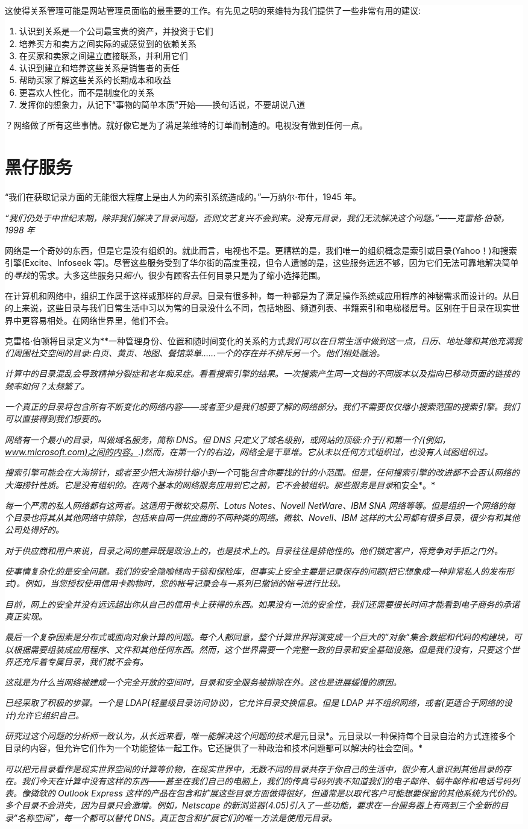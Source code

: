 这使得关系管理可能是网站管理员面临的最重要的工作。有先见之明的莱维特为我们提供了一些非常有用的建议:

1.  认识到关系是一个公司最宝贵的资产，并投资于它们
2.  培养买方和卖方之间实际的或感觉到的依赖关系
3.  在买家和卖家之间建立直接联系，并利用它们
4.  认识到建立和培养这些关系是销售者的责任
5.  帮助买家了解这些关系的长期成本和收益
6.  更喜欢人性化，而不是制度化的关系
7.  发挥你的想象力，从记下“事物的简单本质”开始——换句话说，不要胡说八道

？网络做了所有这些事情。就好像它是为了满足莱维特的订单而制造的。电视没有做到任何一点。

# 黑仔服务

“我们在获取记录方面的无能很大程度上是由人为的索引系统造成的。”—万纳尔·布什，1945 年。

*“我们仍处于中世纪末期，除非我们解决了目录问题，否则文艺复兴不会到来。没有元目录，我们无法解决这个问题。”——克雷格·伯顿，1998 年*

网络是一个奇妙的东西，但是它是没有组织的。就此而言，电视也不是。更糟糕的是，我们唯一的组织概念是索引或目录(Yahoo！)和搜索引擎(Excite、Infoseek 等)。尽管这些服务受到了华尔街的高度重视，但令人遗憾的是，这些服务远远不够，因为它们无法可靠地解决简单的*寻找*的需求。大多这些服务只*缩小*。很少有顾客去任何目录只是为了缩小选择范围。

在计算机和网络中，组织工作属于这样或那样的*目录*。目录有很多种，每一种都是为了满足操作系统或应用程序的神秘需求而设计的。从目的上来说，这些目录与我们日常生活中习以为常的目录没什么不同，包括地图、频道列表、书籍索引和电梯楼层号。区别在于目录在现实世界中更容易相处。在网络世界里，他们不会。

克雷格·伯顿将目录定义为**一种管理身份、位置和随时间变化的关系的方式*我们可以在日常生活中做到这一点，日历、地址簿和其他充满我们周围社交空间的目录:白页、黄页、地图、餐馆菜单……一个的存在并不排斥另一个。他们相处融洽。*

*计算中的目录混乱会导致精神分裂症和老年痴呆症。看看搜索引擎的结果。一次搜索产生同一文档的不同版本以及指向已移动页面的链接的频率如何？太频繁了。*

*一个真正的目录将包含所有不断变化的网络内容——或者至少是我们想要了解的网络部分。我们不需要仅仅缩小搜索范围的搜索引擎。我们可以直接得到我们想要的。*

*网络有一个最小的目录，叫做域名服务，简称 DNS。但 DNS 只定义了域名级别，或网站的顶级:介于//和第一个/(例如， [www.microsoft.com)之间的内容。](http://www.microsoft.com).)然而，在第一个/的右边，网络全是干草堆。它从未以任何方式组织过，也没有人试图组织过。*

*搜索引擎可能会在大海捞针，或者至少把大海捞针缩小到一个*可能*包含你要找的针的小范围。但是，任何搜索引擎的改进都不会否认网络的大海捞针性质。它是没有组织的。在两个基本的网络服务应用到它之前，它不会被组织。那些服务是目录*和安全*。*

*每一个严肃的私人网络都有这两者。这适用于微软交易所、Lotus Notes、Novell NetWare、IBM SNA 网络等等。但是组织一个网络的每个目录也将其从其他网络中排除，包括来自同一供应商的不同种类的网络。微软、Novell、IBM 这样的大公司都有很多目录，很少有和其他公司处得好的。*

*对于供应商和用户来说，目录之间的差异既是政治上的，也是技术上的。目录往往是排他性的。他们锁定客户，将竞争对手拒之门外。*

*使事情复杂化的是安全问题。我们的安全隐喻倾向于锁和保险库，但事实上安全主要是记录保存的问题(把它想象成一种非常私人的发布形式)。例如，当您授权使用信用卡购物时，您的帐号记录会与一系列已撤销的帐号进行比较。*

*目前，网上的安全并没有远远超出你从自己的信用卡上获得的东西。如果没有一流的安全性，我们还需要很长时间才能看到电子商务的承诺真正实现。*

*最后一个复杂因素是分布式或面向对象计算的问题。每个人都同意，整个计算世界将演变成一个巨大的“对象”集合:数据和代码的构建块，可以根据需要组装成应用程序、文件和其他任何东西。然而，这个世界需要一个完整一致的目录和安全基础设施。但是我们没有，只要这个世界还充斥着专属目录，我们就不会有。*

*这就是为什么当网络被建成一个完全开放的空间时，目录和安全服务被排除在外。这也是进展缓慢的原因。*

*已经采取了积极的步骤。一个是 LDAP(轻量级目录访问协议)，它允许目录交换信息。但是 LDAP 并不组织网络，或者(更适合于网络的设计)允许它组织自己。*

*研究过这个问题的分析师一致认为，从长远来看，唯一能解决这个问题的技术是*元目录*。元目录以一种保持每个目录自治的方式连接多个目录的内容，但允许它们作为一个功能整体一起工作。它还提供了一种政治和技术问题都可以解决的社会空间。*

*可以把元目录看作是现实世界空间的计算等价物，在现实世界中，无数不同的目录共存于你自己的生活中，很少有人意识到其他目录的存在。我们今天在计算中没有这样的东西——甚至在我们自己的电脑上，我们的传真号码列表不知道我们的电子邮件、蜗牛邮件和电话号码列表。像微软的 Outlook Express 这样的产品在包含和扩展这些目录方面做得很好，但通常是以取代客户可能想要保留的其他系统为代价的。多个目录不会消失，因为目录只会激增。例如，Netscape 的新浏览器(4.05)引入了一些功能，要求在一台服务器上有两到三个全新的目录“名称空间”，每一个都可以替代 DNS。真正包含和扩展它们的唯一方法是使用元目录。*
